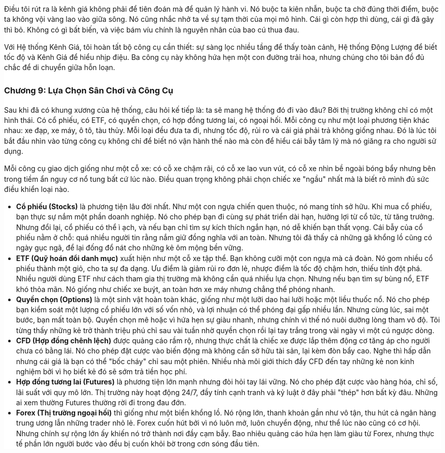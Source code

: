Điều tôi rút ra là kênh giá không phải để tiên đoán mà để quản lý hành vi. Nó buộc ta kiên nhẫn, buộc ta chờ đúng thời điểm, buộc ta không vội vàng lao vào giữa sông. Nó cũng nhắc nhở ta về sự tạm thời của mọi mô hình. Cái gì còn hợp thì dùng, cái gì đã gãy thì bỏ. Không có gì bất biến, và việc bám víu chính là nguyên nhân của bao cú thua đau.

Với Hệ thống Kênh Giá, tôi hoàn tất bộ công cụ cần thiết: sự sàng lọc nhiều tầng để thấy toàn cảnh, Hệ thống Động Lượng để biết tốc độ và Kênh Giá để hiểu nhịp điệu. Ba công cụ này không hứa hẹn một con đường trải hoa, nhưng chúng cho tôi bản đồ đủ chắc để di chuyển giữa hỗn loạn.

### **Chương 9: Lựa Chọn Sân Chơi và Công Cụ**

Sau khi đã có khung xương của hệ thống, câu hỏi kế tiếp là: ta sẽ mang hệ thống đó đi vào đâu? Bởi thị trường không chỉ có một hình thái. Có cổ phiếu, có ETF, có quyền chọn, có hợp đồng tương lai, có ngoại hối. Mỗi công cụ như một loại phương tiện khác nhau: xe đạp, xe máy, ô tô, tàu thủy. Mỗi loại đều đưa ta đi, nhưng tốc độ, rủi ro và cái giá phải trả không giống nhau. Đó là lúc tôi bắt đầu nhìn vào từng công cụ không chỉ để biết nó vận hành thế nào mà còn để hiểu cái bẫy tâm lý mà nó giăng ra cho người sử dụng.

Mỗi công cụ giao dịch giống như một cỗ xe: có cỗ xe chậm rãi, có cỗ xe lao vun vút, có cỗ xe nhìn bề ngoài bóng bẩy nhưng bên trong tiềm ẩn nguy cơ nổ tung bất cứ lúc nào. Điều quan trọng không phải chọn chiếc xe "ngầu" nhất mà là biết rõ mình đủ sức điều khiển loại nào.

- **Cổ phiếu (Stocks)** là phương tiện lâu đời nhất. Như một con ngựa chiến quen thuộc, nó mang tính sở hữu. Khi mua cổ phiếu, bạn thực sự nắm một phần doanh nghiệp. Nó cho phép bạn đi cùng sự phát triển dài hạn, hưởng lợi từ cổ tức, từ tăng trưởng. Nhưng đổi lại, cổ phiếu có thể ì ạch, và nếu bạn chỉ tìm sự kích thích ngắn hạn, nó dễ khiến bạn thất vọng. Cái bẫy của cổ phiếu nằm ở chỗ: quá nhiều người tin rằng nắm giữ đồng nghĩa với an toàn. Nhưng tôi đã thấy cả những gã khổng lồ cũng có ngày gục ngã, để lại đống đổ nát cho những kẻ ôm mộng bền vững.
- **ETF (Quỹ hoán đổi danh mục)** xuất hiện như một cỗ xe tập thể. Bạn không cưỡi một con ngựa mà cả đoàn. Nó gom nhiều cổ phiếu thành một giỏ, cho ta sự đa dạng. Ưu điểm là giảm rủi ro đơn lẻ, nhược điểm là tốc độ chậm hơn, thiếu tính đột phá. Nhiều người dùng ETF như cách tham gia thị trường mà không cần quá nhiều lựa chọn. Nhưng nếu bạn tìm sự bùng nổ, ETF khó thỏa mãn. Nó giống như chiếc xe buýt, an toàn hơn xe máy nhưng chẳng thể phóng nhanh.
- **Quyền chọn (Options)** là một sinh vật hoàn toàn khác, giống như một lưỡi dao hai lưỡi hoặc một liều thuốc nổ. Nó cho phép bạn kiểm soát một lượng cổ phiếu lớn với số vốn nhỏ, và lợi nhuận có thể phóng đại gấp nhiều lần. Nhưng cùng lúc, sai một bước, bạn mất toàn bộ. Quyền chọn mê hoặc vì hứa hẹn sự giàu nhanh, nhưng chính vì thế nó nuôi dưỡng lòng tham vô độ. Tôi từng thấy những kẻ trở thành triệu phú chỉ sau vài tuần nhờ quyền chọn rồi lại tay trắng trong vài ngày vì một cú ngược dòng.
- **CFD (Hợp đồng chênh lệch)** được quảng cáo rầm rộ, nhưng thực chất là chiếc xe được lắp thêm động cơ tăng áp cho người chưa có bằng lái. Nó cho phép đặt cược vào biến động mà không cần sở hữu tài sản, lại kèm đòn bẩy cao. Nghe thì hấp dẫn nhưng cái giá là bạn có thể "bốc cháy" chỉ sau một phiên. Nhiều nhà môi giới thích đẩy CFD đến tay những kẻ non kinh nghiệm bởi vì họ biết kẻ đó sẽ sớm trả tiền học phí.
- **Hợp đồng tương lai (Futures)** là phương tiện lớn mạnh nhưng đòi hỏi tay lái vững. Nó cho phép đặt cược vào hàng hóa, chỉ số, lãi suất với quy mô lớn. Thị trường này hoạt động 24/7, đầy tính cạnh tranh và kỷ luật ở đây phải "thép" hơn bất kỳ đâu. Những ai xem thường Futures thường rời đi trong đau đớn.
- **Forex (Thị trường ngoại hối)** thì giống như một biển khổng lồ. Nó rộng lớn, thanh khoản gần như vô tận, thu hút cả ngân hàng trung ương lẫn những trader nhỏ lẻ. Forex cuốn hút bởi vì nó luôn mở, luôn chuyển động, như thể lúc nào cũng có cơ hội. Nhưng chính sự rộng lớn ấy khiến nó trở thành nơi đầy cạm bẫy. Bao nhiêu quảng cáo hứa hẹn làm giàu từ Forex, nhưng thực tế phần lớn người bước vào đều bị cuốn khỏi bờ trong cơn sóng đầu tiên.
